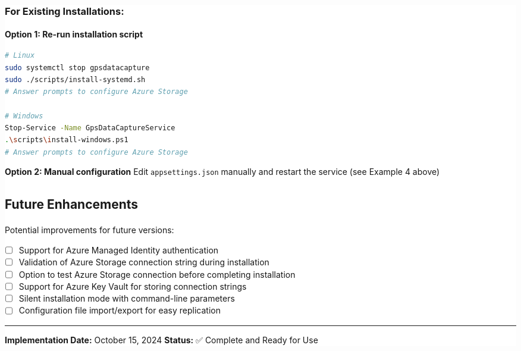### For Existing Installations:

**Option 1: Re-run installation script**
```bash
# Linux
sudo systemctl stop gpsdatacapture
sudo ./scripts/install-systemd.sh
# Answer prompts to configure Azure Storage

# Windows
Stop-Service -Name GpsDataCaptureService
.\scripts\install-windows.ps1
# Answer prompts to configure Azure Storage
```

**Option 2: Manual configuration**
Edit `appsettings.json` manually and restart the service (see Example 4 above)

## Future Enhancements

Potential improvements for future versions:
- [ ] Support for Azure Managed Identity authentication
- [ ] Validation of Azure Storage connection string during installation
- [ ] Option to test Azure Storage connection before completing installation
- [ ] Support for Azure Key Vault for storing connection strings
- [ ] Silent installation mode with command-line parameters
- [ ] Configuration file import/export for easy replication

---

**Implementation Date:** October 15, 2024
**Status:** ✅ Complete and Ready for Use

